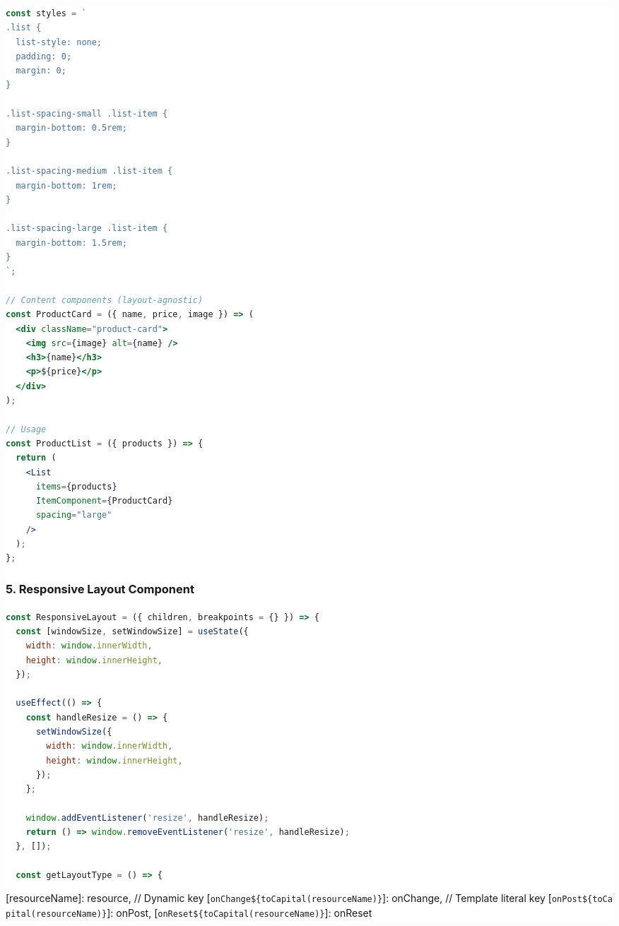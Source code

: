 ```jsx
const styles = `
.list {
  list-style: none;
  padding: 0;
  margin: 0;
}

.list-spacing-small .list-item {
  margin-bottom: 0.5rem;
}

.list-spacing-medium .list-item {
  margin-bottom: 1rem;
}

.list-spacing-large .list-item {
  margin-bottom: 1.5rem;
}
`;

// Content components (layout-agnostic)
const ProductCard = ({ name, price, image }) => (
  <div className="product-card">
    <img src={image} alt={name} />
    <h3>{name}</h3>
    <p>${price}</p>
  </div>
);

// Usage
const ProductList = ({ products }) => {
  return (
    <List
      items={products}
      ItemComponent={ProductCard}
      spacing="large"
    />
  );
};
```


### 5. Responsive Layout Component

```jsx
const ResponsiveLayout = ({ children, breakpoints = {} }) => {
  const [windowSize, setWindowSize] = useState({
    width: window.innerWidth,
    height: window.innerHeight,
  });

  useEffect(() => {
    const handleResize = () => {
      setWindowSize({
        width: window.innerWidth,
        height: window.innerHeight,
      });
    };

    window.addEventListener('resize', handleResize);
    return () => window.removeEventListener('resize', handleResize);
  }, []);

  const getLayoutType = () => {
```

  [resourceName]: resource,                           // Dynamic key
  [`onChange${toCapital(resourceName)}`]: onChange,    // Template literal key
  [`onPost${toCapital(resourceName)}`]: onPost,
  [`onReset${toCapital(resourceName)}`]: onReset